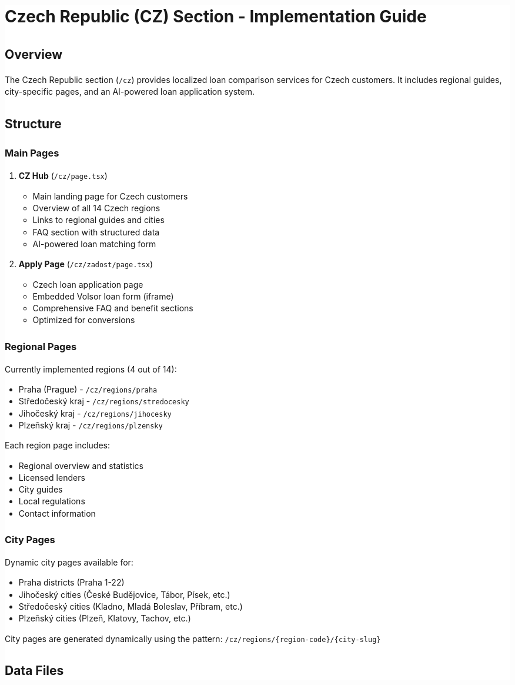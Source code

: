 # Czech Republic (CZ) Section - Implementation Guide

## Overview

The Czech Republic section (`/cz`) provides localized loan comparison services for Czech customers. It includes regional guides, city-specific pages, and an AI-powered loan application system.

## Structure

### Main Pages

1. **CZ Hub** (`/cz/page.tsx`)
   - Main landing page for Czech customers
   - Overview of all 14 Czech regions
   - Links to regional guides and cities
   - FAQ section with structured data
   - AI-powered loan matching form

2. **Apply Page** (`/cz/zadost/page.tsx`)
   - Czech loan application page
   - Embedded Volsor loan form (iframe)
   - Comprehensive FAQ and benefit sections
   - Optimized for conversions

### Regional Pages

Currently implemented regions (4 out of 14):
- Praha (Prague) - `/cz/regions/praha`
- Středočeský kraj - `/cz/regions/stredocesky`
- Jihočeský kraj - `/cz/regions/jihocesky`
- Plzeňský kraj - `/cz/regions/plzensky`

Each region page includes:
- Regional overview and statistics
- Licensed lenders
- City guides
- Local regulations
- Contact information

### City Pages

Dynamic city pages available for:
- Praha districts (Praha 1-22)
- Jihočeský cities (České Budějovice, Tábor, Písek, etc.)
- Středočeský cities (Kladno, Mladá Boleslav, Příbram, etc.)
- Plzeňský cities (Plzeň, Klatovy, Tachov, etc.)

City pages are generated dynamically using the pattern:
`/cz/regions/{region-code}/{city-slug}`

## Data Files
